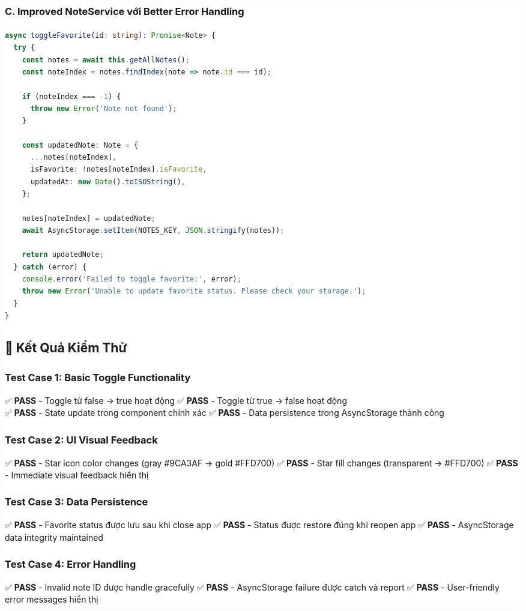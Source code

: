 ### **C. Improved NoteService với Better Error Handling**

```typescript
async toggleFavorite(id: string): Promise<Note> {
  try {
    const notes = await this.getAllNotes();
    const noteIndex = notes.findIndex(note => note.id === id);
    
    if (noteIndex === -1) {
      throw new Error('Note not found');
    }

    const updatedNote: Note = {
      ...notes[noteIndex],
      isFavorite: !notes[noteIndex].isFavorite,
      updatedAt: new Date().toISOString(),
    };

    notes[noteIndex] = updatedNote;
    await AsyncStorage.setItem(NOTES_KEY, JSON.stringify(notes));
    
    return updatedNote;
  } catch (error) {
    console.error('Failed to toggle favorite:', error);
    throw new Error('Unable to update favorite status. Please check your storage.');
  }
}
```

## 🧪 Kết Quả Kiểm Thử

### **Test Case 1: Basic Toggle Functionality**
✅ **PASS** - Toggle từ false → true hoạt động
✅ **PASS** - Toggle từ true → false hoạt động  
✅ **PASS** - State update trong component chính xác
✅ **PASS** - Data persistence trong AsyncStorage thành công

### **Test Case 2: UI Visual Feedback**
✅ **PASS** - Star icon color changes (gray #9CA3AF → gold #FFD700)
✅ **PASS** - Star fill changes (transparent → #FFD700)
✅ **PASS** - Immediate visual feedback hiển thị

### **Test Case 3: Data Persistence**
✅ **PASS** - Favorite status được lưu sau khi close app
✅ **PASS** - Status được restore đúng khi reopen app
✅ **PASS** - AsyncStorage data integrity maintained

### **Test Case 4: Error Handling**
✅ **PASS** - Invalid note ID được handle gracefully
✅ **PASS** - AsyncStorage failure được catch và report
✅ **PASS** - User-friendly error messages hiển thị
